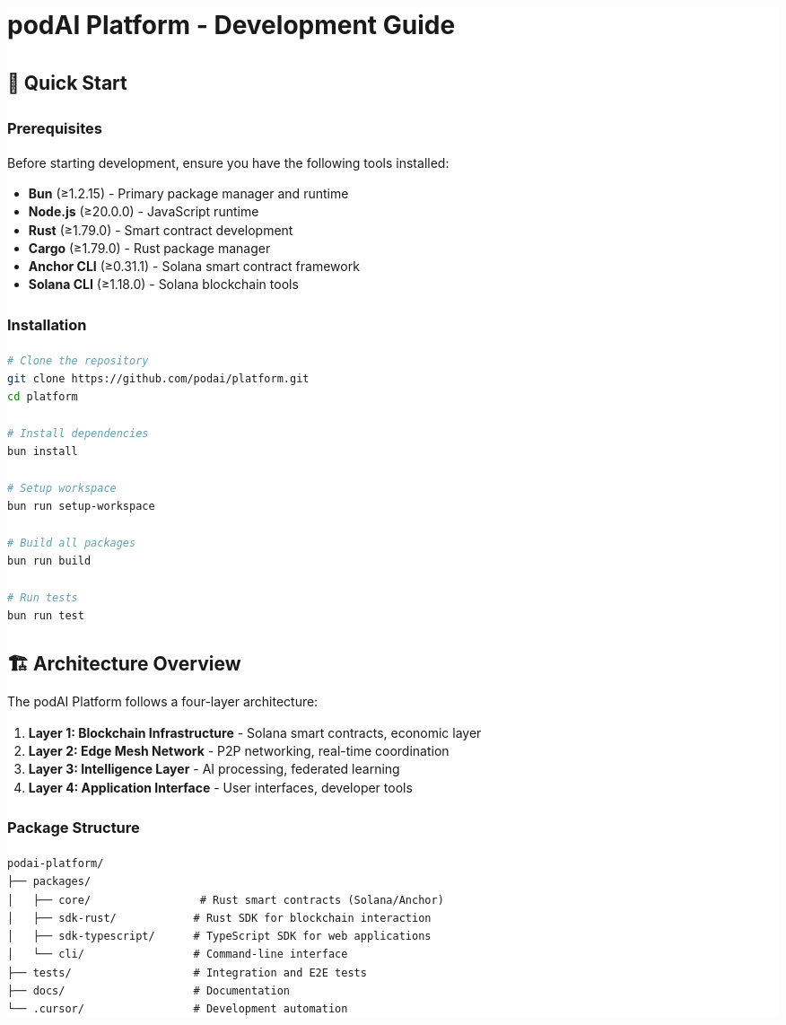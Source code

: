 # podAI Platform - Development Guide

## 🚀 Quick Start

### Prerequisites

Before starting development, ensure you have the following tools installed:

- **Bun** (≥1.2.15) - Primary package manager and runtime
- **Node.js** (≥20.0.0) - JavaScript runtime
- **Rust** (≥1.79.0) - Smart contract development
- **Cargo** (≥1.79.0) - Rust package manager
- **Anchor CLI** (≥0.31.1) - Solana smart contract framework
- **Solana CLI** (≥1.18.0) - Solana blockchain tools

### Installation

```bash
# Clone the repository
git clone https://github.com/podai/platform.git
cd platform

# Install dependencies
bun install

# Setup workspace
bun run setup-workspace

# Build all packages
bun run build

# Run tests
bun run test
```

## 🏗️ Architecture Overview

The podAI Platform follows a four-layer architecture:

1. **Layer 1: Blockchain Infrastructure** - Solana smart contracts, economic layer
2. **Layer 2: Edge Mesh Network** - P2P networking, real-time coordination
3. **Layer 3: Intelligence Layer** - AI processing, federated learning
4. **Layer 4: Application Interface** - User interfaces, developer tools

### Package Structure

```
podai-platform/
├── packages/
│   ├── core/                 # Rust smart contracts (Solana/Anchor)
│   ├── sdk-rust/            # Rust SDK for blockchain interaction
│   ├── sdk-typescript/      # TypeScript SDK for web applications
│   └── cli/                 # Command-line interface
├── tests/                   # Integration and E2E tests
├── docs/                    # Documentation
└── .cursor/                 # Development automation
```
